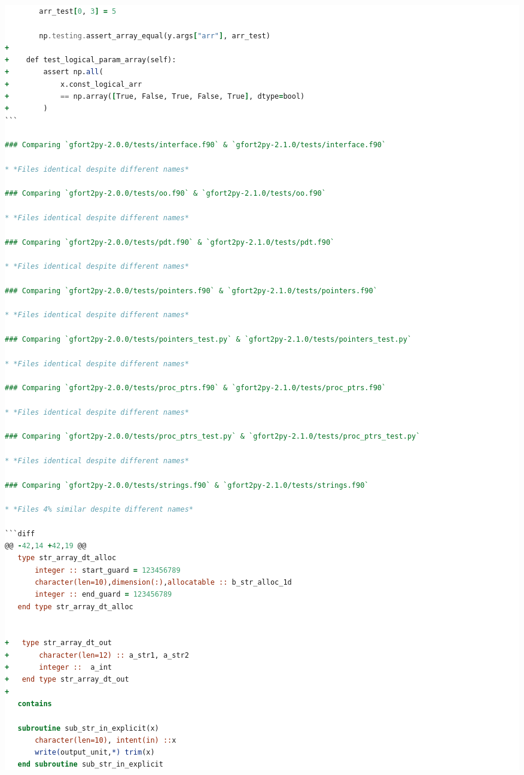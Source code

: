  ````fortran
         arr_test[0, 3] = 5
 
         np.testing.assert_array_equal(y.args["arr"], arr_test)
+
+    def test_logical_param_array(self):
+        assert np.all(
+            x.const_logical_arr
+            == np.array([True, False, True, False, True], dtype=bool)
+        )
```

### Comparing `gfort2py-2.0.0/tests/interface.f90` & `gfort2py-2.1.0/tests/interface.f90`

 * *Files identical despite different names*

### Comparing `gfort2py-2.0.0/tests/oo.f90` & `gfort2py-2.1.0/tests/oo.f90`

 * *Files identical despite different names*

### Comparing `gfort2py-2.0.0/tests/pdt.f90` & `gfort2py-2.1.0/tests/pdt.f90`

 * *Files identical despite different names*

### Comparing `gfort2py-2.0.0/tests/pointers.f90` & `gfort2py-2.1.0/tests/pointers.f90`

 * *Files identical despite different names*

### Comparing `gfort2py-2.0.0/tests/pointers_test.py` & `gfort2py-2.1.0/tests/pointers_test.py`

 * *Files identical despite different names*

### Comparing `gfort2py-2.0.0/tests/proc_ptrs.f90` & `gfort2py-2.1.0/tests/proc_ptrs.f90`

 * *Files identical despite different names*

### Comparing `gfort2py-2.0.0/tests/proc_ptrs_test.py` & `gfort2py-2.1.0/tests/proc_ptrs_test.py`

 * *Files identical despite different names*

### Comparing `gfort2py-2.0.0/tests/strings.f90` & `gfort2py-2.1.0/tests/strings.f90`

 * *Files 4% similar despite different names*

```diff
@@ -42,14 +42,19 @@
 	type str_array_dt_alloc
 		integer :: start_guard = 123456789
 		character(len=10),dimension(:),allocatable :: b_str_alloc_1d
 		integer :: end_guard = 123456789
 	end type str_array_dt_alloc
 
 
+	type str_array_dt_out
+		character(len=12) :: a_str1, a_str2
+		integer ::  a_int
+	end type str_array_dt_out
+
 	contains
 	
 	subroutine sub_str_in_explicit(x)
 		character(len=10), intent(in) ::x
 		write(output_unit,*) trim(x)
 	end subroutine sub_str_in_explicit
 ````